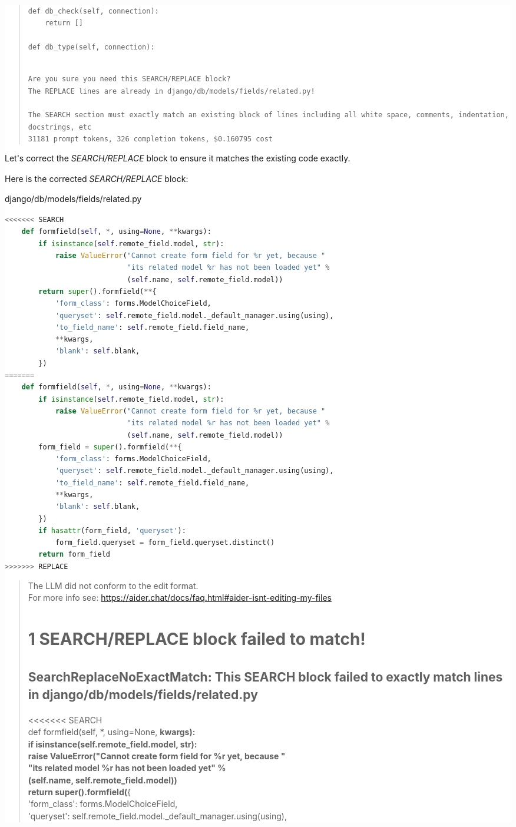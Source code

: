 >     def db_check(self, connection):  
>         return []  
>   
>     def db_type(self, connection):  
> ```  
>   
> Are you sure you need this SEARCH/REPLACE block?  
> The REPLACE lines are already in django/db/models/fields/related.py!  
>   
> The SEARCH section must exactly match an existing block of lines including all white space, comments, indentation, docstrings, etc  
> 31181 prompt tokens, 326 completion tokens, $0.160795 cost  

Let's correct the *SEARCH/REPLACE* block to ensure it matches the existing code exactly.

Here is the corrected *SEARCH/REPLACE* block:

django/db/models/fields/related.py
```python
<<<<<<< SEARCH
    def formfield(self, *, using=None, **kwargs):
        if isinstance(self.remote_field.model, str):
            raise ValueError("Cannot create form field for %r yet, because "
                             "its related model %r has not been loaded yet" %
                             (self.name, self.remote_field.model))
        return super().formfield(**{
            'form_class': forms.ModelChoiceField,
            'queryset': self.remote_field.model._default_manager.using(using),
            'to_field_name': self.remote_field.field_name,
            **kwargs,
            'blank': self.blank,
        })
=======
    def formfield(self, *, using=None, **kwargs):
        if isinstance(self.remote_field.model, str):
            raise ValueError("Cannot create form field for %r yet, because "
                             "its related model %r has not been loaded yet" %
                             (self.name, self.remote_field.model))
        form_field = super().formfield(**{
            'form_class': forms.ModelChoiceField,
            'queryset': self.remote_field.model._default_manager.using(using),
            'to_field_name': self.remote_field.field_name,
            **kwargs,
            'blank': self.blank,
        })
        if hasattr(form_field, 'queryset'):
            form_field.queryset = form_field.queryset.distinct()
        return form_field
>>>>>>> REPLACE
```

> The LLM did not conform to the edit format.  
> For more info see: https://aider.chat/docs/faq.html#aider-isnt-editing-my-files  
> # 1 SEARCH/REPLACE block failed to match!  
>   
> ## SearchReplaceNoExactMatch: This SEARCH block failed to exactly match lines in django/db/models/fields/related.py  
> <<<<<<< SEARCH  
>     def formfield(self, *, using=None, **kwargs):  
>         if isinstance(self.remote_field.model, str):  
>             raise ValueError("Cannot create form field for %r yet, because "  
>                              "its related model %r has not been loaded yet" %  
>                              (self.name, self.remote_field.model))  
>         return super().formfield(**{  
>             'form_class': forms.ModelChoiceField,  
>             'queryset': self.remote_field.model._default_manager.using(using),  